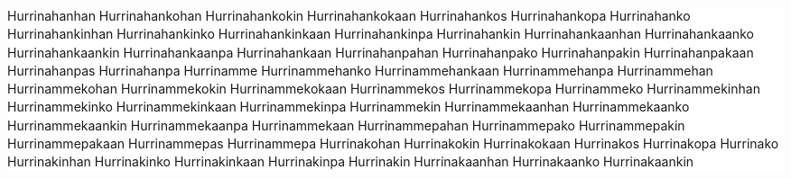 Hurrinahanhan
Hurrinahankohan
Hurrinahankokin
Hurrinahankokaan
Hurrinahankos
Hurrinahankopa
Hurrinahanko
Hurrinahankinhan
Hurrinahankinko
Hurrinahankinkaan
Hurrinahankinpa
Hurrinahankin
Hurrinahankaanhan
Hurrinahankaanko
Hurrinahankaankin
Hurrinahankaanpa
Hurrinahankaan
Hurrinahanpahan
Hurrinahanpako
Hurrinahanpakin
Hurrinahanpakaan
Hurrinahanpas
Hurrinahanpa
Hurrinamme
Hurrinammehanko
Hurrinammehankaan
Hurrinammehanpa
Hurrinammehan
Hurrinammekohan
Hurrinammekokin
Hurrinammekokaan
Hurrinammekos
Hurrinammekopa
Hurrinammeko
Hurrinammekinhan
Hurrinammekinko
Hurrinammekinkaan
Hurrinammekinpa
Hurrinammekin
Hurrinammekaanhan
Hurrinammekaanko
Hurrinammekaankin
Hurrinammekaanpa
Hurrinammekaan
Hurrinammepahan
Hurrinammepako
Hurrinammepakin
Hurrinammepakaan
Hurrinammepas
Hurrinammepa
Hurrinakohan
Hurrinakokin
Hurrinakokaan
Hurrinakos
Hurrinakopa
Hurrinako
Hurrinakinhan
Hurrinakinko
Hurrinakinkaan
Hurrinakinpa
Hurrinakin
Hurrinakaanhan
Hurrinakaanko
Hurrinakaankin
